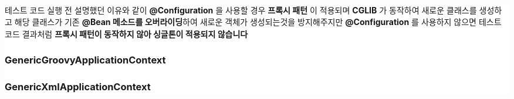 테스트 코드 실행 전 설명했던 이유와 같이 **@Configuration** 을 사용할 경우 **프록시 패턴** 이 적용되며 **CGLIB** 가 동작하여 새로운 클래스를 생성하고 해당 클래스가 기존 **@Bean 메소드를 오버라이딩**하여 새로운 객체가 생성되는것을 방지해주지만 **@Configuration** 를 사용하지 않으면 테스트 코드 결과처럼 **프록시 패턴이 동작하지 않아 싱글톤이 적용되지 않습니다**

### GenericGroovyApplicationContext

### GenericXmlApplicationContext
